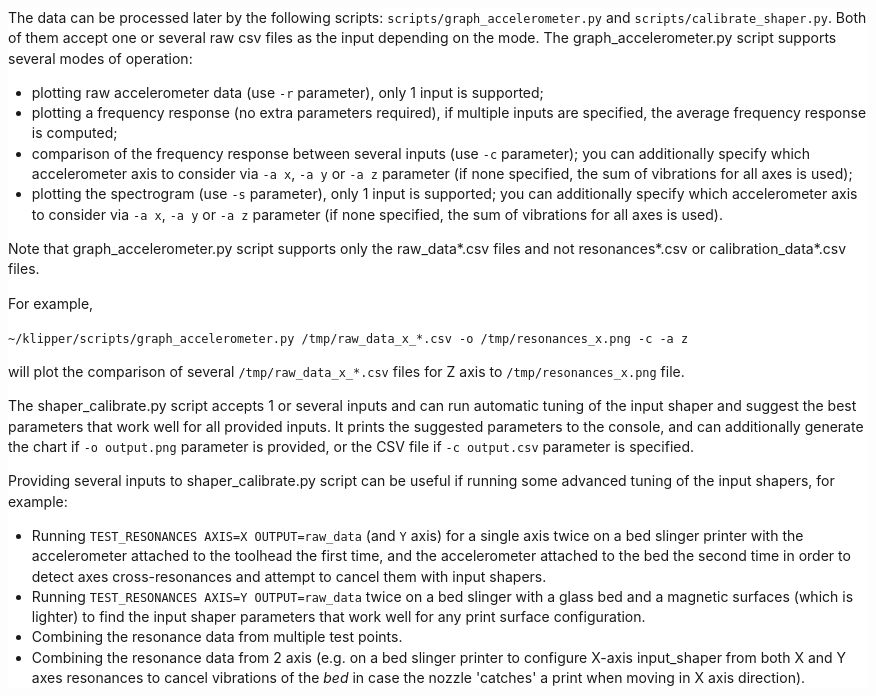 The data can be processed later by the following scripts:
`scripts/graph_accelerometer.py` and `scripts/calibrate_shaper.py`. Both
of them accept one or several raw csv files as the input depending on the
mode. The graph_accelerometer.py script supports several modes of operation:

* plotting raw accelerometer data (use `-r` parameter), only 1 input is
  supported;
* plotting a frequency response (no extra parameters required), if multiple
  inputs are specified, the average frequency response is computed;
* comparison of the frequency response between several inputs (use `-c`
  parameter); you can additionally specify which accelerometer axis to
    consider via `-a x`, `-a y` or `-a z` parameter (if none specified,
    the sum of vibrations for all axes is used);
* plotting the spectrogram (use `-s` parameter), only 1 input is supported;
  you can additionally specify which accelerometer axis to consider via
  `-a x`, `-a y` or `-a z` parameter (if none specified, the sum of vibrations
  for all axes is used).

Note that graph_accelerometer.py script supports only the raw_data\*.csv files
and not resonances\*.csv or calibration_data\*.csv files.

For example,
```
~/klipper/scripts/graph_accelerometer.py /tmp/raw_data_x_*.csv -o /tmp/resonances_x.png -c -a z
```
will plot the comparison of several `/tmp/raw_data_x_*.csv` files for Z axis to
`/tmp/resonances_x.png` file.

The shaper_calibrate.py script accepts 1 or several inputs and can run automatic
tuning of the input shaper and suggest the best parameters that work well for
all provided inputs. It prints the suggested parameters to the console, and can
additionally generate the chart if `-o output.png` parameter is provided, or
the CSV file if `-c output.csv` parameter is specified.

Providing several inputs to shaper_calibrate.py script can be useful if running
some advanced tuning of the input shapers, for example:

* Running `TEST_RESONANCES AXIS=X OUTPUT=raw_data` (and `Y` axis) for a single
  axis twice on a bed slinger printer with the accelerometer attached to the
  toolhead the first time, and the accelerometer attached to the bed the
  second time in order to detect axes cross-resonances and attempt to cancel
  them with input shapers.
* Running `TEST_RESONANCES AXIS=Y OUTPUT=raw_data` twice on a bed slinger with
  a glass bed and a magnetic surfaces (which is lighter) to find the input
  shaper parameters that work well for any print surface configuration.
* Combining the resonance data from multiple test points.
* Combining the resonance data from 2 axis (e.g. on a bed slinger printer
  to configure X-axis input_shaper from both X and Y axes resonances to
  cancel vibrations of the *bed* in case the nozzle 'catches' a print when
  moving in X axis direction).
